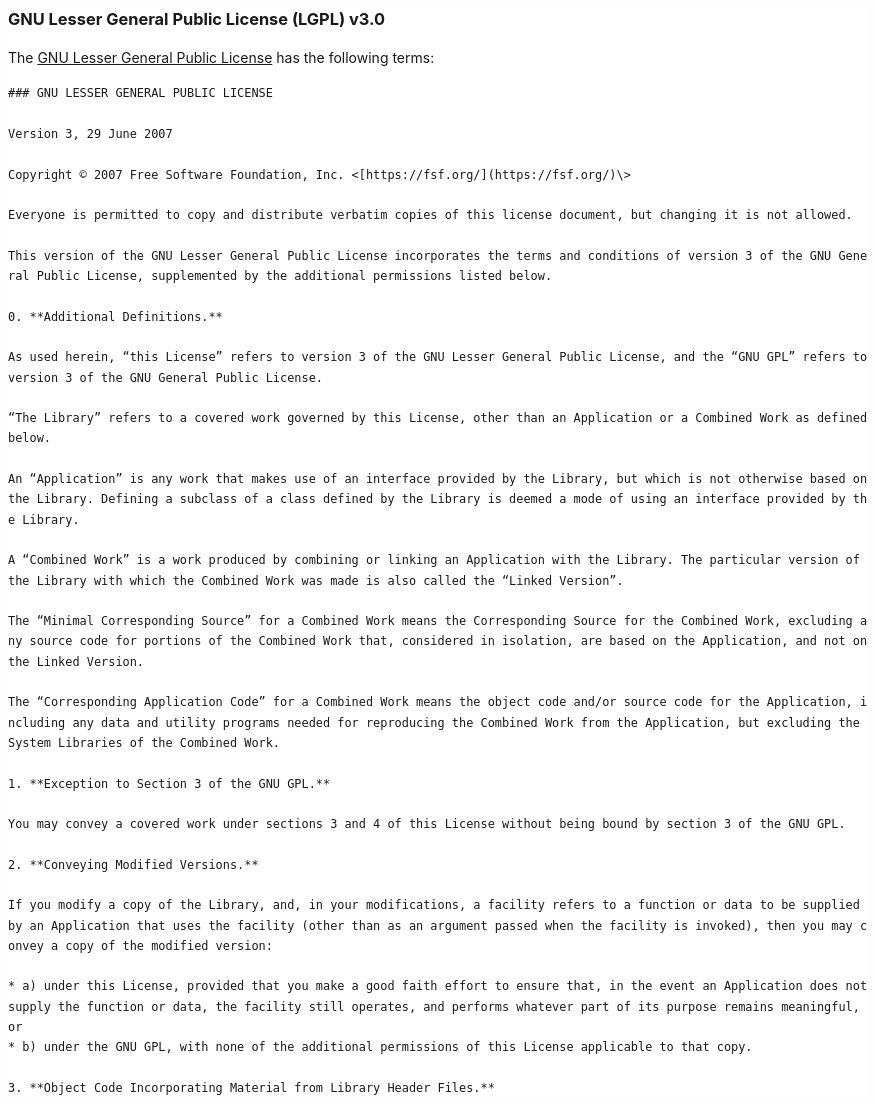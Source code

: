 ### GNU Lesser General Public License (LGPL) v3.0

The [GNU Lesser General Public License](https://www.gnu.org/licenses/lgpl-3.0.html) has the following terms:

```txt
### GNU LESSER GENERAL PUBLIC LICENSE

Version 3, 29 June 2007

Copyright © 2007 Free Software Foundation, Inc. <[https://fsf.org/](https://fsf.org/)\>

Everyone is permitted to copy and distribute verbatim copies of this license document, but changing it is not allowed.

This version of the GNU Lesser General Public License incorporates the terms and conditions of version 3 of the GNU General Public License, supplemented by the additional permissions listed below.

0. **Additional Definitions.**

As used herein, “this License” refers to version 3 of the GNU Lesser General Public License, and the “GNU GPL” refers to version 3 of the GNU General Public License.

“The Library” refers to a covered work governed by this License, other than an Application or a Combined Work as defined below.

An “Application” is any work that makes use of an interface provided by the Library, but which is not otherwise based on the Library. Defining a subclass of a class defined by the Library is deemed a mode of using an interface provided by the Library.

A “Combined Work” is a work produced by combining or linking an Application with the Library. The particular version of the Library with which the Combined Work was made is also called the “Linked Version”.

The “Minimal Corresponding Source” for a Combined Work means the Corresponding Source for the Combined Work, excluding any source code for portions of the Combined Work that, considered in isolation, are based on the Application, and not on the Linked Version.

The “Corresponding Application Code” for a Combined Work means the object code and/or source code for the Application, including any data and utility programs needed for reproducing the Combined Work from the Application, but excluding the System Libraries of the Combined Work.

1. **Exception to Section 3 of the GNU GPL.**

You may convey a covered work under sections 3 and 4 of this License without being bound by section 3 of the GNU GPL.

2. **Conveying Modified Versions.**

If you modify a copy of the Library, and, in your modifications, a facility refers to a function or data to be supplied by an Application that uses the facility (other than as an argument passed when the facility is invoked), then you may convey a copy of the modified version:

* a) under this License, provided that you make a good faith effort to ensure that, in the event an Application does not supply the function or data, the facility still operates, and performs whatever part of its purpose remains meaningful, or
* b) under the GNU GPL, with none of the additional permissions of this License applicable to that copy.

3. **Object Code Incorporating Material from Library Header Files.**

```